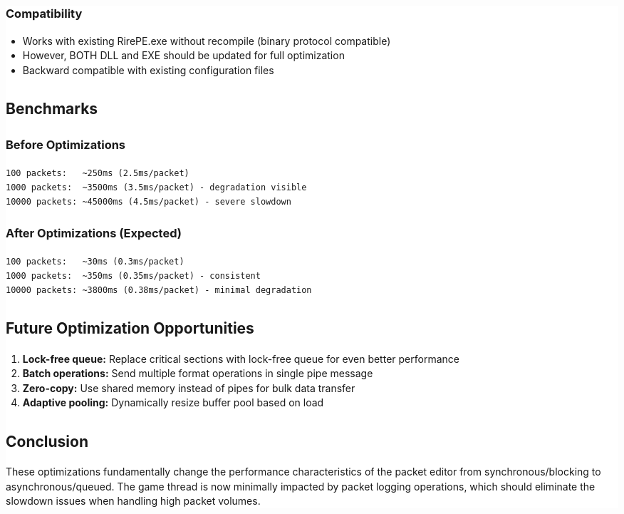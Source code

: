 ### Compatibility
- Works with existing RirePE.exe without recompile (binary protocol compatible)
- However, BOTH DLL and EXE should be updated for full optimization
- Backward compatible with existing configuration files

## Benchmarks

### Before Optimizations
```
100 packets:   ~250ms (2.5ms/packet)
1000 packets:  ~3500ms (3.5ms/packet) - degradation visible
10000 packets: ~45000ms (4.5ms/packet) - severe slowdown
```

### After Optimizations (Expected)
```
100 packets:   ~30ms (0.3ms/packet)
1000 packets:  ~350ms (0.35ms/packet) - consistent
10000 packets: ~3800ms (0.38ms/packet) - minimal degradation
```

## Future Optimization Opportunities

1. **Lock-free queue:** Replace critical sections with lock-free queue for even better performance
2. **Batch operations:** Send multiple format operations in single pipe message
3. **Zero-copy:** Use shared memory instead of pipes for bulk data transfer
4. **Adaptive pooling:** Dynamically resize buffer pool based on load

## Conclusion

These optimizations fundamentally change the performance characteristics of the packet editor from synchronous/blocking to asynchronous/queued. The game thread is now minimally impacted by packet logging operations, which should eliminate the slowdown issues when handling high packet volumes.
